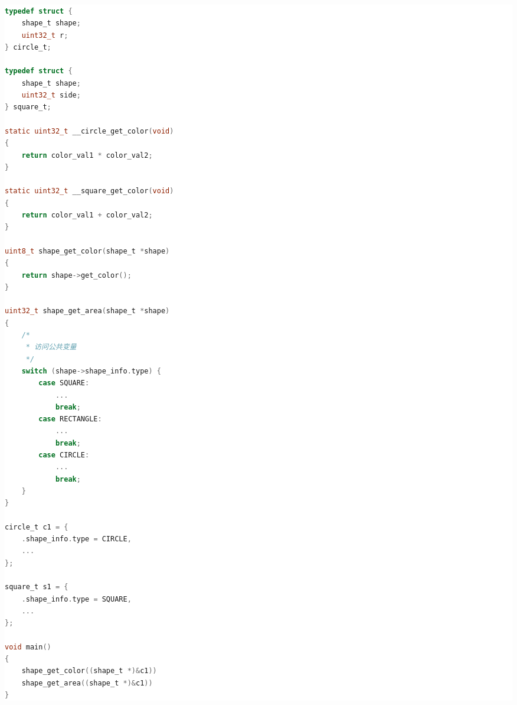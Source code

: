 ```C
typedef struct {
    shape_t shape;
    uint32_t r;    
} circle_t;

typedef struct {
    shape_t shape;
    uint32_t side;    
} square_t;

static uint32_t __circle_get_color(void)
{
    return color_val1 * color_val2;
}

static uint32_t __square_get_color(void)
{
    return color_val1 + color_val2;
}

uint8_t shape_get_color(shape_t *shape)
{
    return shape->get_color();
}

uint32_t shape_get_area(shape_t *shape)
{
    /*
     * 访问公共变量 
     */
    switch (shape->shape_info.type) {
        case SQUARE:
            ...
            break;
        case RECTANGLE:
            ...
            break;
        case CIRCLE:
            ...
            break; 
    }
}

circle_t c1 = {
    .shape_info.type = CIRCLE,
    ...
};

square_t s1 = {
    .shape_info.type = SQUARE,
    ...
};

void main()
{
    shape_get_color((shape_t *)&c1))
    shape_get_area((shape_t *)&c1))
}
```
